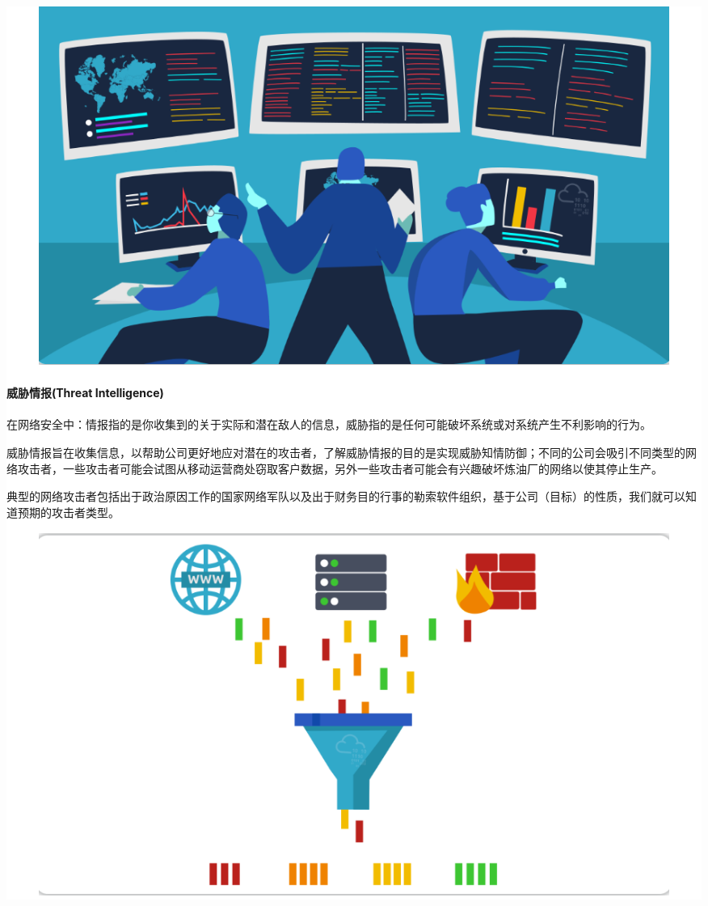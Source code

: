<figure><img src="../../.gitbook/assets/2857591-20230416232324077-921784249.png" alt=""><figcaption></figcaption></figure>

#### 威胁情报(Threat Intelligence)

在网络安全中：情报指的是你收集到的关于实际和潜在敌人的信息，威胁指的是任何可能破坏系统或对系统产生不利影响的行为。

威胁情报旨在收集信息，以帮助公司更好地应对潜在的攻击者，了解威胁情报的目的是实现威胁知情防御；不同的公司会吸引不同类型的网络攻击者，一些攻击者可能会试图从移动运营商处窃取客户数据，另外一些攻击者可能会有兴趣破坏炼油厂的网络以使其停止生产。

典型的网络攻击者包括出于政治原因工作的国家网络军队以及出于财务目的行事的勒索软件组织，基于公司（目标）的性质，我们就可以知道预期的攻击者类型。

<figure><img src="../../.gitbook/assets/2857591-20230416232336558-1363855465.png" alt=""><figcaption></figcaption></figure>
